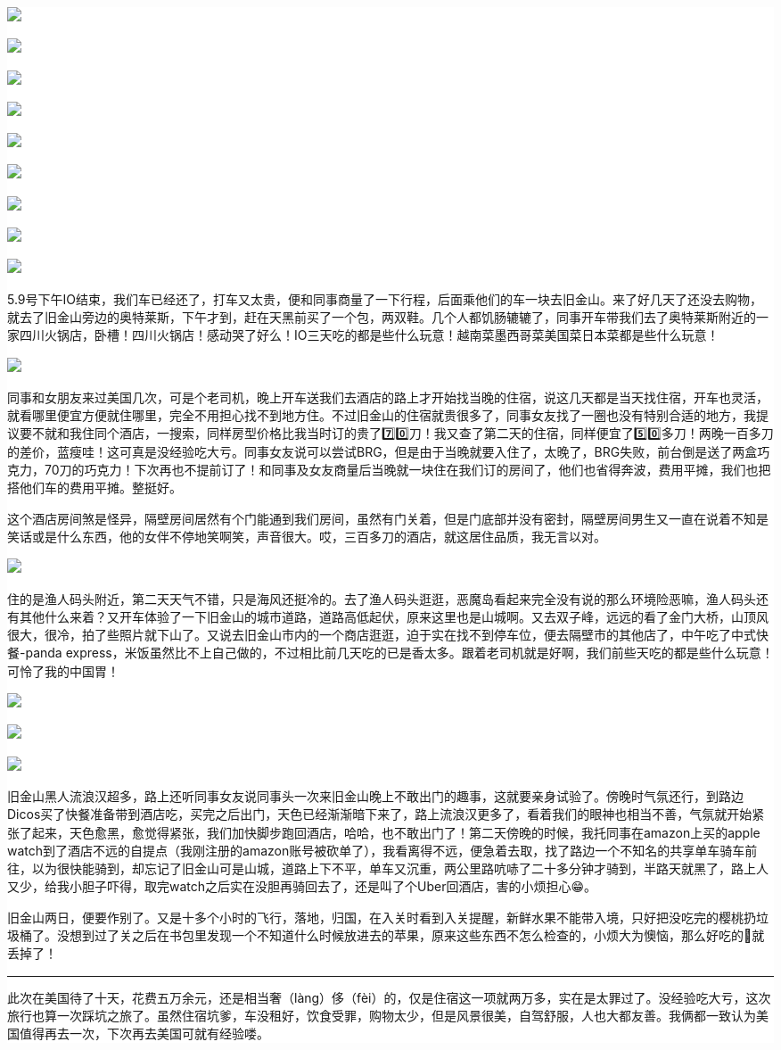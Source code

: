 ![](io4.jpeg)

![](io1.jpeg)

![](io2.jpeg)

![](io3.jpeg)

![](io5.jpeg)

![](io6.jpeg)

![](io7.jpeg)

![](io8.jpeg)

![](io9.jpeg)

5.9号下午IO结束，我们车已经还了，打车又太贵，便和同事商量了一下行程，后面乘他们的车一块去旧金山。来了好几天了还没去购物，就去了旧金山旁边的奥特莱斯，下午才到，赶在天黑前买了一个包，两双鞋。几个人都饥肠辘辘了，同事开车带我们去了奥特莱斯附近的一家四川火锅店，卧槽！四川火锅店！感动哭了好么！IO三天吃的都是些什么玩意！越南菜墨西哥菜美国菜日本菜都是些什么玩意！

![](hot_pot.jpeg)

同事和女朋友来过美国几次，可是个老司机，晚上开车送我们去酒店的路上才开始找当晚的住宿，说这几天都是当天找住宿，开车也灵活，就看哪里便宜方便就住哪里，完全不用担心找不到地方住。不过旧金山的住宿就贵很多了，同事女友找了一圈也没有特别合适的地方，我提议要不就和我住同个酒店，一搜索，同样房型价格比我当时订的贵了7️⃣0️⃣刀！我又查了第二天的住宿，同样便宜了5️⃣0️⃣多刀！两晚一百多刀的差价，蓝瘦哇！这可真是没经验吃大亏。同事女友说可以尝试BRG，但是由于当晚就要入住了，太晚了，BRG失败，前台倒是送了两盒巧克力，70刀的巧克力！下次再也不提前订了！和同事及女友商量后当晚就一块住在我们订的房间了，他们也省得奔波，费用平摊，我们也把搭他们车的费用平摊。整挺好。

这个酒店房间煞是怪异，隔壁房间居然有个门能通到我们房间，虽然有门关着，但是门底部并没有密封，隔壁房间男生又一直在说着不知是笑话或是什么东西，他的女伴不停地笑啊笑，声音很大。哎，三百多刀的酒店，就这居住品质，我无言以对。

![](room_inside.jpeg)

住的是渔人码头附近，第二天天气不错，只是海风还挺冷的。去了渔人码头逛逛，恶魔岛看起来完全没有说的那么环境险恶嘛，渔人码头还有其他什么来着？又开车体验了一下旧金山的城市道路，道路高低起伏，原来这里也是山城啊。又去双子峰，远远的看了金门大桥，山顶风很大，很冷，拍了些照片就下山了。又说去旧金山市内的一个商店逛逛，迫于实在找不到停车位，便去隔壁市的其他店了，中午吃了中式快餐-panda express，米饭虽然比不上自己做的，不过相比前几天吃的已是香太多。跟着老司机就是好啊，我们前些天吃的都是些什么玩意！可怜了我的中国胃！

![](alcatraz_island.jpeg)

![](sanfrancisco_road_view.jpeg)

![](sanfrancisco_view.jpeg)

旧金山黑人流浪汉超多，路上还听同事女友说同事头一次来旧金山晚上不敢出门的趣事，这就要亲身试验了。傍晚时气氛还行，到路边Dicos买了快餐准备带到酒店吃，买完之后出门，天色已经渐渐暗下来了，路上流浪汉更多了，看着我们的眼神也相当不善，气氛就开始紧张了起来，天色愈黑，愈觉得紧张，我们加快脚步跑回酒店，哈哈，也不敢出门了！第二天傍晚的时候，我托同事在amazon上买的apple watch到了酒店不远的自提点（我刚注册的amazon账号被砍单了），我看离得不远，便急着去取，找了路边一个不知名的共享单车骑车前往，以为很快能骑到，却忘记了旧金山可是山城，道路上下不平，单车又沉重，两公里路吭哧了二十多分钟才骑到，半路天就黑了，路上人又少，给我小胆子吓得，取完watch之后实在没胆再骑回去了，还是叫了个Uber回酒店，害的小烦担心😁。

旧金山两日，便要作别了。又是十多个小时的飞行，落地，归国，在入关时看到入关提醒，新鲜水果不能带入境，只好把没吃完的樱桃扔垃圾桶了。没想到过了关之后在书包里发现一个不知道什么时候放进去的苹果，原来这些东西不怎么检查的，小烦大为懊恼，那么好吃的🍒就丢掉了！

---

此次在美国待了十天，花费五万余元，还是相当奢（làng）侈（fèi）的，仅是住宿这一项就两万多，实在是太罪过了。没经验吃大亏，这次旅行也算一次踩坑之旅了。虽然住宿坑爹，车没租好，饮食受罪，购物太少，但是风景很美，自驾舒服，人也大都友善。我俩都一致认为美国值得再去一次，下次再去美国可就有经验喽。 



